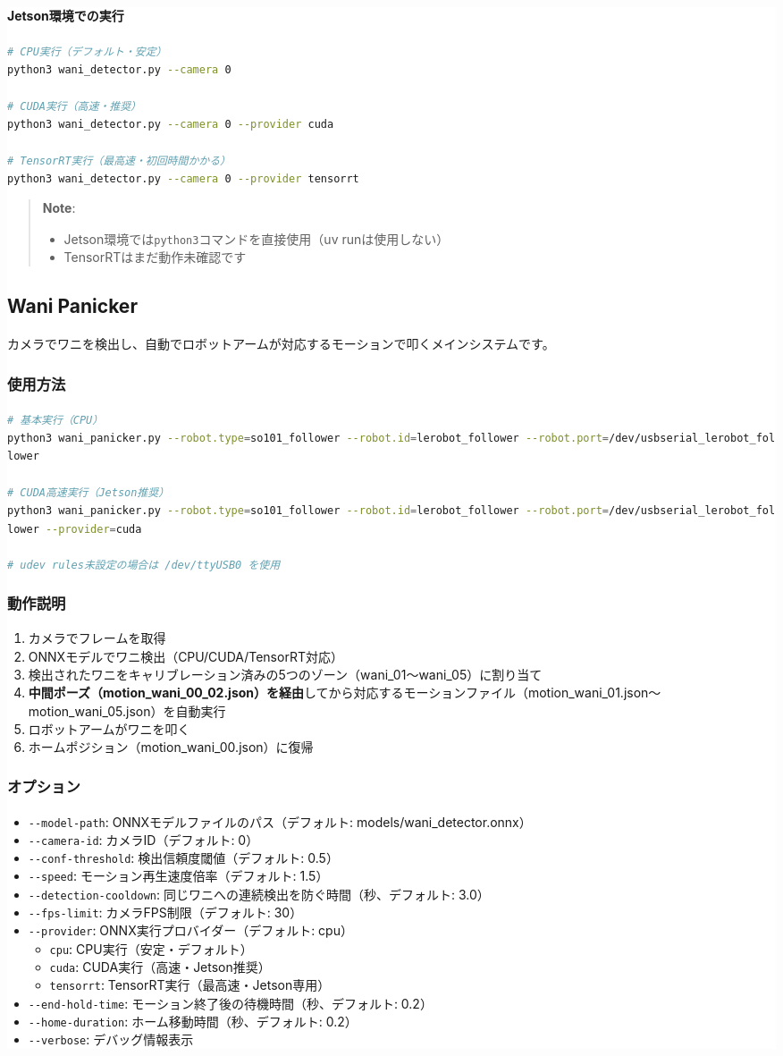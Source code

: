 #### Jetson環境での実行

```bash
# CPU実行（デフォルト・安定）
python3 wani_detector.py --camera 0

# CUDA実行（高速・推奨）
python3 wani_detector.py --camera 0 --provider cuda

# TensorRT実行（最高速・初回時間かかる）
python3 wani_detector.py --camera 0 --provider tensorrt
```

> **Note**: 
> - Jetson環境では`python3`コマンドを直接使用（uv runは使用しない）
> - TensorRTはまだ動作未確認です

## Wani Panicker

カメラでワニを検出し、自動でロボットアームが対応するモーションで叩くメインシステムです。

### 使用方法

```bash
# 基本実行（CPU）
python3 wani_panicker.py --robot.type=so101_follower --robot.id=lerobot_follower --robot.port=/dev/usbserial_lerobot_follower

# CUDA高速実行（Jetson推奨）
python3 wani_panicker.py --robot.type=so101_follower --robot.id=lerobot_follower --robot.port=/dev/usbserial_lerobot_follower --provider=cuda

# udev rules未設定の場合は /dev/ttyUSB0 を使用
```

### 動作説明

1. カメラでフレームを取得
2. ONNXモデルでワニ検出（CPU/CUDA/TensorRT対応）
3. 検出されたワニをキャリブレーション済みの5つのゾーン（wani_01〜wani_05）に割り当て
4. **中間ポーズ（motion_wani_00_02.json）を経由**してから対応するモーションファイル（motion_wani_01.json〜motion_wani_05.json）を自動実行
5. ロボットアームがワニを叩く
6. ホームポジション（motion_wani_00.json）に復帰

### オプション

- `--model-path`: ONNXモデルファイルのパス（デフォルト: models/wani_detector.onnx）
- `--camera-id`: カメラID（デフォルト: 0）
- `--conf-threshold`: 検出信頼度閾値（デフォルト: 0.5）
- `--speed`: モーション再生速度倍率（デフォルト: 1.5）
- `--detection-cooldown`: 同じワニへの連続検出を防ぐ時間（秒、デフォルト: 3.0）
- `--fps-limit`: カメラFPS制限（デフォルト: 30）
- `--provider`: ONNX実行プロバイダー（デフォルト: cpu）
  - `cpu`: CPU実行（安定・デフォルト）
  - `cuda`: CUDA実行（高速・Jetson推奨）
  - `tensorrt`: TensorRT実行（最高速・Jetson専用）
- `--end-hold-time`: モーション終了後の待機時間（秒、デフォルト: 0.2）
- `--home-duration`: ホーム移動時間（秒、デフォルト: 0.2）
- `--verbose`: デバッグ情報表示
